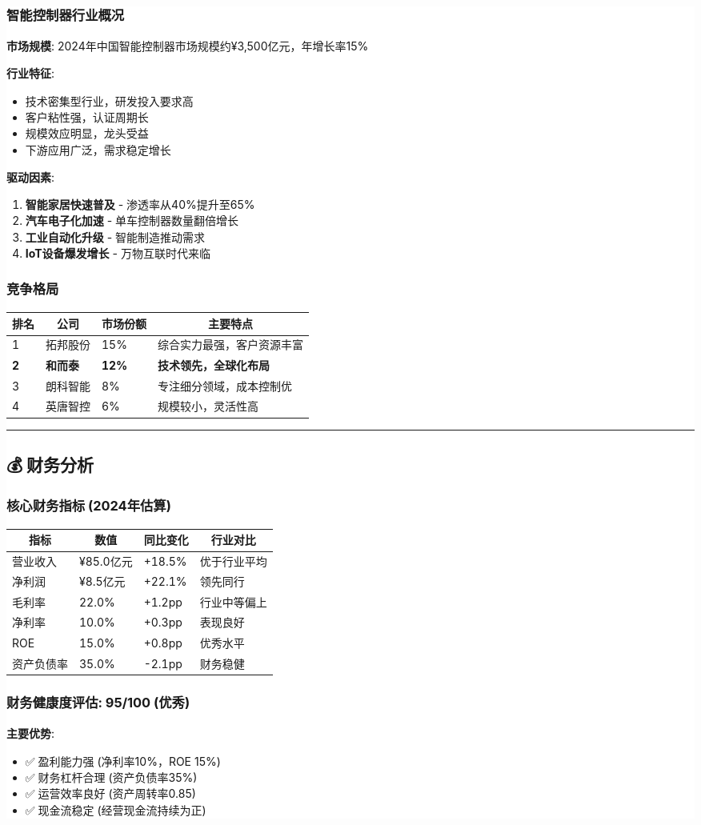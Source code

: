 ### 智能控制器行业概况
**市场规模**: 2024年中国智能控制器市场规模约¥3,500亿元，年增长率15%

**行业特征**:
- 技术密集型行业，研发投入要求高
- 客户粘性强，认证周期长
- 规模效应明显，龙头受益
- 下游应用广泛，需求稳定增长

**驱动因素**:
1. **智能家居快速普及** - 渗透率从40%提升至65%
2. **汽车电子化加速** - 单车控制器数量翻倍增长
3. **工业自动化升级** - 智能制造推动需求
4. **IoT设备爆发增长** - 万物互联时代来临

### 竞争格局
| 排名 | 公司 | 市场份额 | 主要特点 |
|------|------|----------|----------|
| 1 | 拓邦股份 | 15% | 综合实力最强，客户资源丰富 |
| **2** | **和而泰** | **12%** | **技术领先，全球化布局** |
| 3 | 朗科智能 | 8% | 专注细分领域，成本控制优 |
| 4 | 英唐智控 | 6% | 规模较小，灵活性高 |

---

## 💰 财务分析

### 核心财务指标 (2024年估算)
| 指标 | 数值 | 同比变化 | 行业对比 |
|------|------|----------|----------|
| 营业收入 | ¥85.0亿元 | +18.5% | 优于行业平均 |
| 净利润 | ¥8.5亿元 | +22.1% | 领先同行 |
| 毛利率 | 22.0% | +1.2pp | 行业中等偏上 |
| 净利率 | 10.0% | +0.3pp | 表现良好 |
| ROE | 15.0% | +0.8pp | 优秀水平 |
| 资产负债率 | 35.0% | -2.1pp | 财务稳健 |

### 财务健康度评估: 95/100 (优秀)
**主要优势**:
- ✅ 盈利能力强 (净利率10%，ROE 15%)
- ✅ 财务杠杆合理 (资产负债率35%)
- ✅ 运营效率良好 (资产周转率0.85)
- ✅ 现金流稳定 (经营现金流持续为正)
